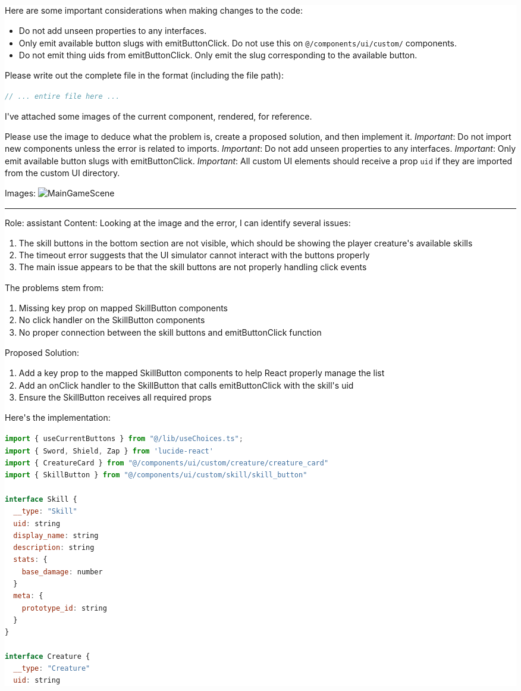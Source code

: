 Here are some important considerations when making changes to the code:
- Do not add unseen properties to any interfaces.
- Only emit available button slugs with emitButtonClick.  Do not use this on `@/components/ui/custom/` components.
- Do not emit thing uids from emitButtonClick.  Only emit the slug corresponding to the available button.

Please write out the complete file in the format (including the file path):

```jsx main_game/templates/MainGameScene.tsx
// ... entire file here ...
```

I've attached some images of the current component, rendered, for reference.

Please use the image to deduce what the problem is, create a proposed solution, and then implement it.
*Important*: Do not import new components unless the error is related to imports.
*Important*: Do not add unseen properties to any interfaces.
*Important*: Only emit available button slugs with emitButtonClick.
*Important*: All custom UI elements should receive a prop `uid` if they are imported from the custom UI directory.

Images: ![MainGameScene](/home/runner/work/volter-monorepo/volter-monorepo/volter-monorepo/packages/lib-volter-mge2/temp/ladder/creature_battler_02_4/main_game/docs/views/MainGameScene.png)
__________________
Role: assistant
Content: Looking at the image and the error, I can identify several issues:

1. The skill buttons in the bottom section are not visible, which should be showing the player creature's available skills
2. The timeout error suggests that the UI simulator cannot interact with the buttons properly
3. The main issue appears to be that the skill buttons are not properly handling click events

The problems stem from:
1. Missing key prop on mapped SkillButton components
2. No click handler on the SkillButton components
3. No proper connection between the skill buttons and emitButtonClick function

Proposed Solution:
1. Add a key prop to the mapped SkillButton components to help React properly manage the list
2. Add an onClick handler to the SkillButton that calls emitButtonClick with the skill's uid
3. Ensure the SkillButton receives all required props

Here's the implementation:

```jsx main_game/templates/MainGameScene.tsx
import { useCurrentButtons } from "@/lib/useChoices.ts";
import { Sword, Shield, Zap } from 'lucide-react'
import { CreatureCard } from "@/components/ui/custom/creature/creature_card"
import { SkillButton } from "@/components/ui/custom/skill/skill_button"

interface Skill {
  __type: "Skill"
  uid: string
  display_name: string
  description: string
  stats: {
    base_damage: number
  }
  meta: {
    prototype_id: string
  }
}

interface Creature {
  __type: "Creature"
  uid: string
```
